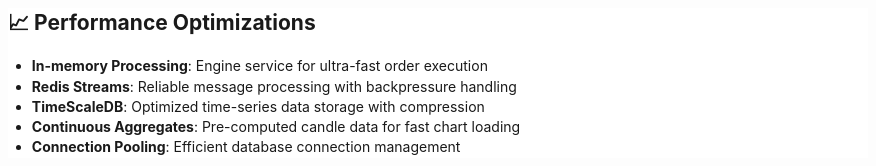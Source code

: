 ## 📈 Performance Optimizations

- **In-memory Processing**: Engine service for ultra-fast order execution
- **Redis Streams**: Reliable message processing with backpressure handling
- **TimeScaleDB**: Optimized time-series data storage with compression
- **Continuous Aggregates**: Pre-computed candle data for fast chart loading
- **Connection Pooling**: Efficient database connection management
